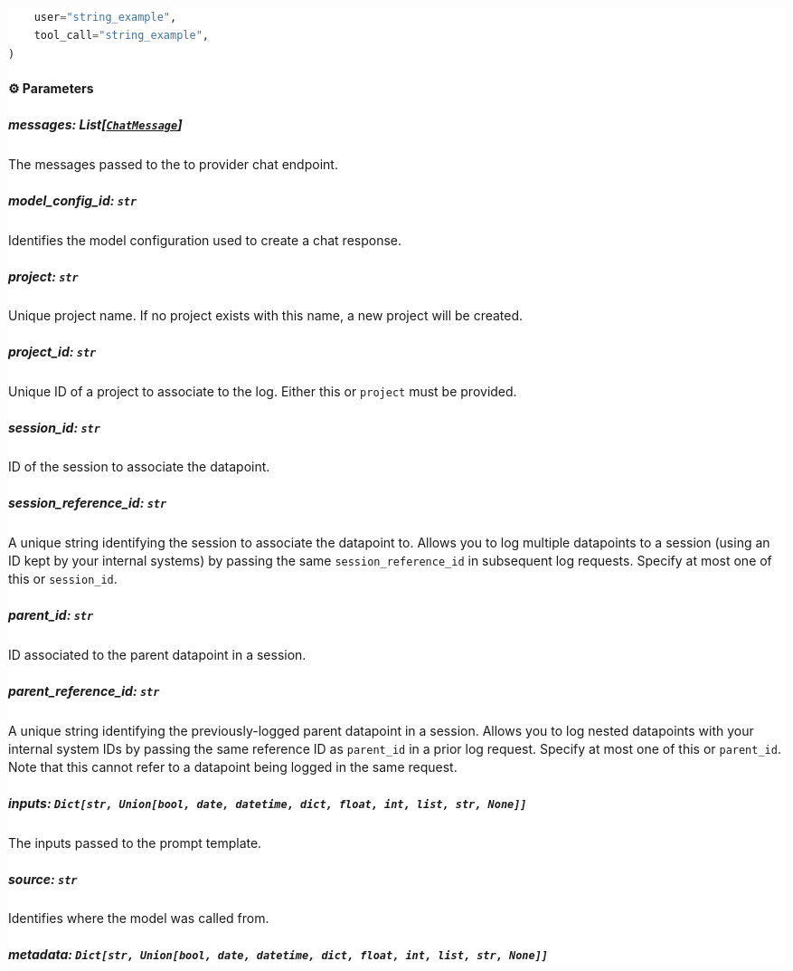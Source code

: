 ```python
    user="string_example",
    tool_call="string_example",
)
```

#### ⚙️ Parameters

##### messages: List[[`ChatMessage`](./humanloop/type/chat_message.py)]

The messages passed to the to provider chat endpoint.

##### model_config_id: `str`

Identifies the model configuration used to create a chat response.

##### project: `str`

Unique project name. If no project exists with this name, a new project will be created.

##### project_id: `str`

Unique ID of a project to associate to the log. Either this or `project` must be provided.

##### session_id: `str`

ID of the session to associate the datapoint.

##### session_reference_id: `str`

A unique string identifying the session to associate the datapoint to. Allows you to log multiple datapoints to a session (using an ID kept by your internal systems) by passing the same `session_reference_id` in subsequent log requests. Specify at most one of this or `session_id`.

##### parent_id: `str`

ID associated to the parent datapoint in a session.

##### parent_reference_id: `str`

A unique string identifying the previously-logged parent datapoint in a session. Allows you to log nested datapoints with your internal system IDs by passing the same reference ID as `parent_id` in a prior log request. Specify at most one of this or `parent_id`. Note that this cannot refer to a datapoint being logged in the same request.

##### inputs: `Dict[str, Union[bool, date, datetime, dict, float, int, list, str, None]]`

The inputs passed to the prompt template.

##### source: `str`

Identifies where the model was called from.

##### metadata: `Dict[str, Union[bool, date, datetime, dict, float, int, list, str, None]]`

